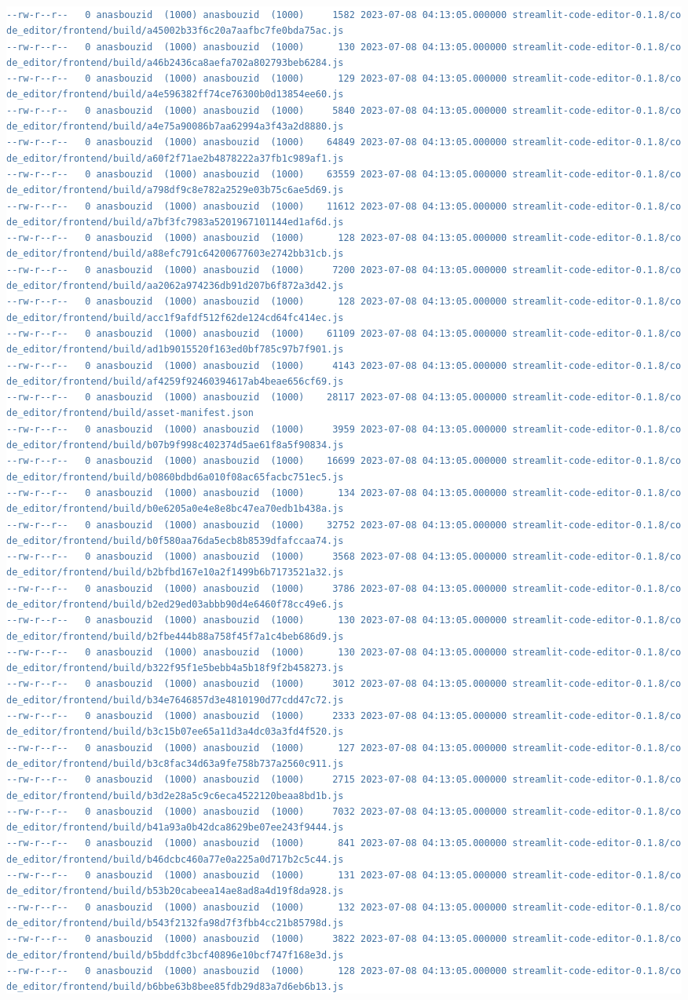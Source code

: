 ```diff
--rw-r--r--   0 anasbouzid  (1000) anasbouzid  (1000)     1582 2023-07-08 04:13:05.000000 streamlit-code-editor-0.1.8/code_editor/frontend/build/a45002b33f6c20a7aafbc7fe0bda75ac.js
--rw-r--r--   0 anasbouzid  (1000) anasbouzid  (1000)      130 2023-07-08 04:13:05.000000 streamlit-code-editor-0.1.8/code_editor/frontend/build/a46b2436ca8aefa702a802793beb6284.js
--rw-r--r--   0 anasbouzid  (1000) anasbouzid  (1000)      129 2023-07-08 04:13:05.000000 streamlit-code-editor-0.1.8/code_editor/frontend/build/a4e596382ff74ce76300b0d13854ee60.js
--rw-r--r--   0 anasbouzid  (1000) anasbouzid  (1000)     5840 2023-07-08 04:13:05.000000 streamlit-code-editor-0.1.8/code_editor/frontend/build/a4e75a90086b7aa62994a3f43a2d8880.js
--rw-r--r--   0 anasbouzid  (1000) anasbouzid  (1000)    64849 2023-07-08 04:13:05.000000 streamlit-code-editor-0.1.8/code_editor/frontend/build/a60f2f71ae2b4878222a37fb1c989af1.js
--rw-r--r--   0 anasbouzid  (1000) anasbouzid  (1000)    63559 2023-07-08 04:13:05.000000 streamlit-code-editor-0.1.8/code_editor/frontend/build/a798df9c8e782a2529e03b75c6ae5d69.js
--rw-r--r--   0 anasbouzid  (1000) anasbouzid  (1000)    11612 2023-07-08 04:13:05.000000 streamlit-code-editor-0.1.8/code_editor/frontend/build/a7bf3fc7983a5201967101144ed1af6d.js
--rw-r--r--   0 anasbouzid  (1000) anasbouzid  (1000)      128 2023-07-08 04:13:05.000000 streamlit-code-editor-0.1.8/code_editor/frontend/build/a88efc791c64200677603e2742bb31cb.js
--rw-r--r--   0 anasbouzid  (1000) anasbouzid  (1000)     7200 2023-07-08 04:13:05.000000 streamlit-code-editor-0.1.8/code_editor/frontend/build/aa2062a974236db91d207b6f872a3d42.js
--rw-r--r--   0 anasbouzid  (1000) anasbouzid  (1000)      128 2023-07-08 04:13:05.000000 streamlit-code-editor-0.1.8/code_editor/frontend/build/acc1f9afdf512f62de124cd64fc414ec.js
--rw-r--r--   0 anasbouzid  (1000) anasbouzid  (1000)    61109 2023-07-08 04:13:05.000000 streamlit-code-editor-0.1.8/code_editor/frontend/build/ad1b9015520f163ed0bf785c97b7f901.js
--rw-r--r--   0 anasbouzid  (1000) anasbouzid  (1000)     4143 2023-07-08 04:13:05.000000 streamlit-code-editor-0.1.8/code_editor/frontend/build/af4259f92460394617ab4beae656cf69.js
--rw-r--r--   0 anasbouzid  (1000) anasbouzid  (1000)    28117 2023-07-08 04:13:05.000000 streamlit-code-editor-0.1.8/code_editor/frontend/build/asset-manifest.json
--rw-r--r--   0 anasbouzid  (1000) anasbouzid  (1000)     3959 2023-07-08 04:13:05.000000 streamlit-code-editor-0.1.8/code_editor/frontend/build/b07b9f998c402374d5ae61f8a5f90834.js
--rw-r--r--   0 anasbouzid  (1000) anasbouzid  (1000)    16699 2023-07-08 04:13:05.000000 streamlit-code-editor-0.1.8/code_editor/frontend/build/b0860bdbd6a010f08ac65facbc751ec5.js
--rw-r--r--   0 anasbouzid  (1000) anasbouzid  (1000)      134 2023-07-08 04:13:05.000000 streamlit-code-editor-0.1.8/code_editor/frontend/build/b0e6205a0e4e8e8bc47ea70edb1b438a.js
--rw-r--r--   0 anasbouzid  (1000) anasbouzid  (1000)    32752 2023-07-08 04:13:05.000000 streamlit-code-editor-0.1.8/code_editor/frontend/build/b0f580aa76da5ecb8b8539dfafccaa74.js
--rw-r--r--   0 anasbouzid  (1000) anasbouzid  (1000)     3568 2023-07-08 04:13:05.000000 streamlit-code-editor-0.1.8/code_editor/frontend/build/b2bfbd167e10a2f1499b6b7173521a32.js
--rw-r--r--   0 anasbouzid  (1000) anasbouzid  (1000)     3786 2023-07-08 04:13:05.000000 streamlit-code-editor-0.1.8/code_editor/frontend/build/b2ed29ed03abbb90d4e6460f78cc49e6.js
--rw-r--r--   0 anasbouzid  (1000) anasbouzid  (1000)      130 2023-07-08 04:13:05.000000 streamlit-code-editor-0.1.8/code_editor/frontend/build/b2fbe444b88a758f45f7a1c4beb686d9.js
--rw-r--r--   0 anasbouzid  (1000) anasbouzid  (1000)      130 2023-07-08 04:13:05.000000 streamlit-code-editor-0.1.8/code_editor/frontend/build/b322f95f1e5bebb4a5b18f9f2b458273.js
--rw-r--r--   0 anasbouzid  (1000) anasbouzid  (1000)     3012 2023-07-08 04:13:05.000000 streamlit-code-editor-0.1.8/code_editor/frontend/build/b34e7646857d3e4810190d77cdd47c72.js
--rw-r--r--   0 anasbouzid  (1000) anasbouzid  (1000)     2333 2023-07-08 04:13:05.000000 streamlit-code-editor-0.1.8/code_editor/frontend/build/b3c15b07ee65a11d3a4dc03a3fd4f520.js
--rw-r--r--   0 anasbouzid  (1000) anasbouzid  (1000)      127 2023-07-08 04:13:05.000000 streamlit-code-editor-0.1.8/code_editor/frontend/build/b3c8fac34d63a9fe758b737a2560c911.js
--rw-r--r--   0 anasbouzid  (1000) anasbouzid  (1000)     2715 2023-07-08 04:13:05.000000 streamlit-code-editor-0.1.8/code_editor/frontend/build/b3d2e28a5c9c6eca4522120beaa8bd1b.js
--rw-r--r--   0 anasbouzid  (1000) anasbouzid  (1000)     7032 2023-07-08 04:13:05.000000 streamlit-code-editor-0.1.8/code_editor/frontend/build/b41a93a0b42dca8629be07ee243f9444.js
--rw-r--r--   0 anasbouzid  (1000) anasbouzid  (1000)      841 2023-07-08 04:13:05.000000 streamlit-code-editor-0.1.8/code_editor/frontend/build/b46dcbc460a77e0a225a0d717b2c5c44.js
--rw-r--r--   0 anasbouzid  (1000) anasbouzid  (1000)      131 2023-07-08 04:13:05.000000 streamlit-code-editor-0.1.8/code_editor/frontend/build/b53b20cabeea14ae8ad8a4d19f8da928.js
--rw-r--r--   0 anasbouzid  (1000) anasbouzid  (1000)      132 2023-07-08 04:13:05.000000 streamlit-code-editor-0.1.8/code_editor/frontend/build/b543f2132fa98d7f3fbb4cc21b85798d.js
--rw-r--r--   0 anasbouzid  (1000) anasbouzid  (1000)     3822 2023-07-08 04:13:05.000000 streamlit-code-editor-0.1.8/code_editor/frontend/build/b5bddfc3bcf40896e10bcf747f168e3d.js
--rw-r--r--   0 anasbouzid  (1000) anasbouzid  (1000)      128 2023-07-08 04:13:05.000000 streamlit-code-editor-0.1.8/code_editor/frontend/build/b6bbe63b8bee85fdb29d83a7d6eb6b13.js
```